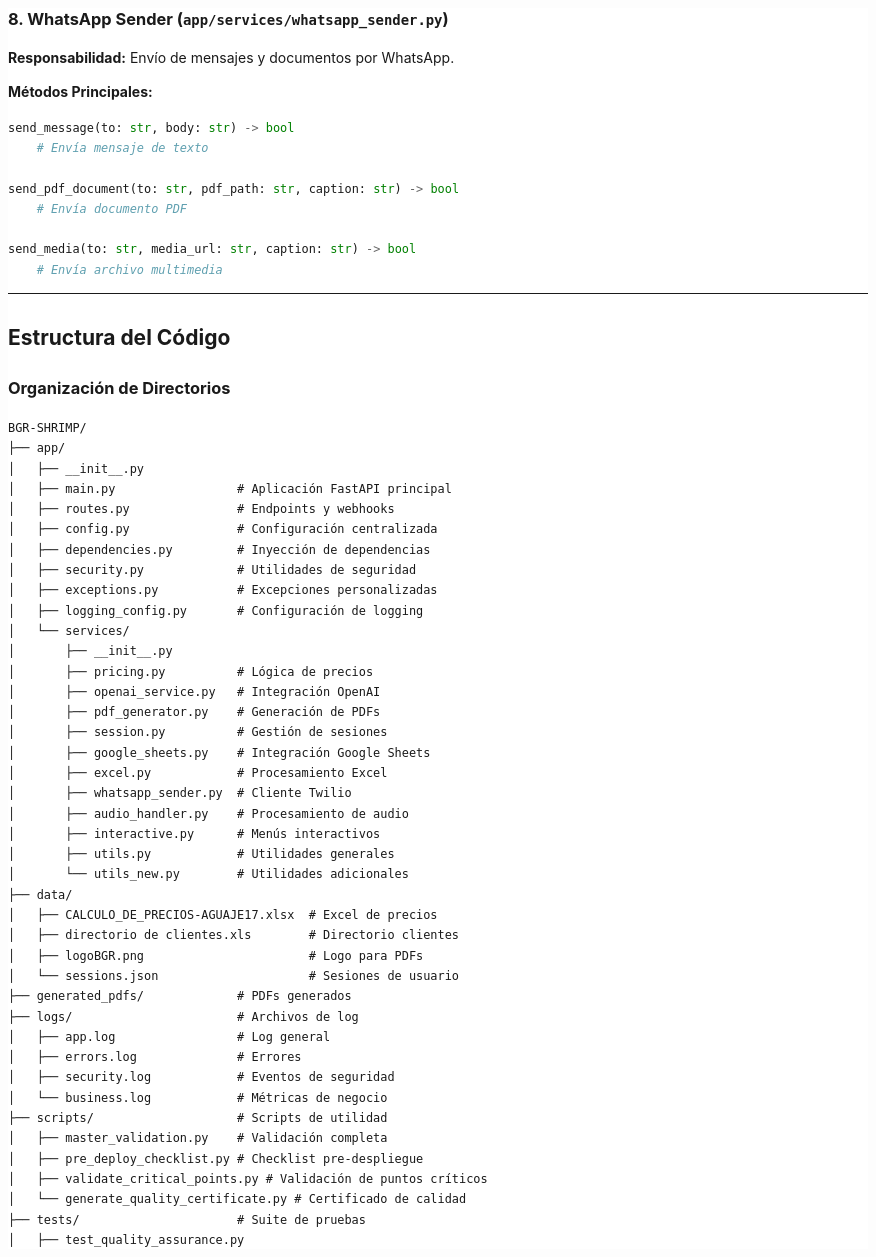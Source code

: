 ### 8. WhatsApp Sender (`app/services/whatsapp_sender.py`)

**Responsabilidad:** Envío de mensajes y documentos por WhatsApp.

**Métodos Principales:**
```python
send_message(to: str, body: str) -> bool
    # Envía mensaje de texto
    
send_pdf_document(to: str, pdf_path: str, caption: str) -> bool
    # Envía documento PDF
    
send_media(to: str, media_url: str, caption: str) -> bool
    # Envía archivo multimedia
```


---

## Estructura del Código

### Organización de Directorios

```
BGR-SHRIMP/
├── app/
│   ├── __init__.py
│   ├── main.py                 # Aplicación FastAPI principal
│   ├── routes.py               # Endpoints y webhooks
│   ├── config.py               # Configuración centralizada
│   ├── dependencies.py         # Inyección de dependencias
│   ├── security.py             # Utilidades de seguridad
│   ├── exceptions.py           # Excepciones personalizadas
│   ├── logging_config.py       # Configuración de logging
│   └── services/
│       ├── __init__.py
│       ├── pricing.py          # Lógica de precios
│       ├── openai_service.py   # Integración OpenAI
│       ├── pdf_generator.py    # Generación de PDFs
│       ├── session.py          # Gestión de sesiones
│       ├── google_sheets.py    # Integración Google Sheets
│       ├── excel.py            # Procesamiento Excel
│       ├── whatsapp_sender.py  # Cliente Twilio
│       ├── audio_handler.py    # Procesamiento de audio
│       ├── interactive.py      # Menús interactivos
│       ├── utils.py            # Utilidades generales
│       └── utils_new.py        # Utilidades adicionales
├── data/
│   ├── CALCULO_DE_PRECIOS-AGUAJE17.xlsx  # Excel de precios
│   ├── directorio de clientes.xls        # Directorio clientes
│   ├── logoBGR.png                       # Logo para PDFs
│   └── sessions.json                     # Sesiones de usuario
├── generated_pdfs/             # PDFs generados
├── logs/                       # Archivos de log
│   ├── app.log                 # Log general
│   ├── errors.log              # Errores
│   ├── security.log            # Eventos de seguridad
│   └── business.log            # Métricas de negocio
├── scripts/                    # Scripts de utilidad
│   ├── master_validation.py    # Validación completa
│   ├── pre_deploy_checklist.py # Checklist pre-despliegue
│   ├── validate_critical_points.py # Validación de puntos críticos
│   └── generate_quality_certificate.py # Certificado de calidad
├── tests/                      # Suite de pruebas
│   ├── test_quality_assurance.py
```